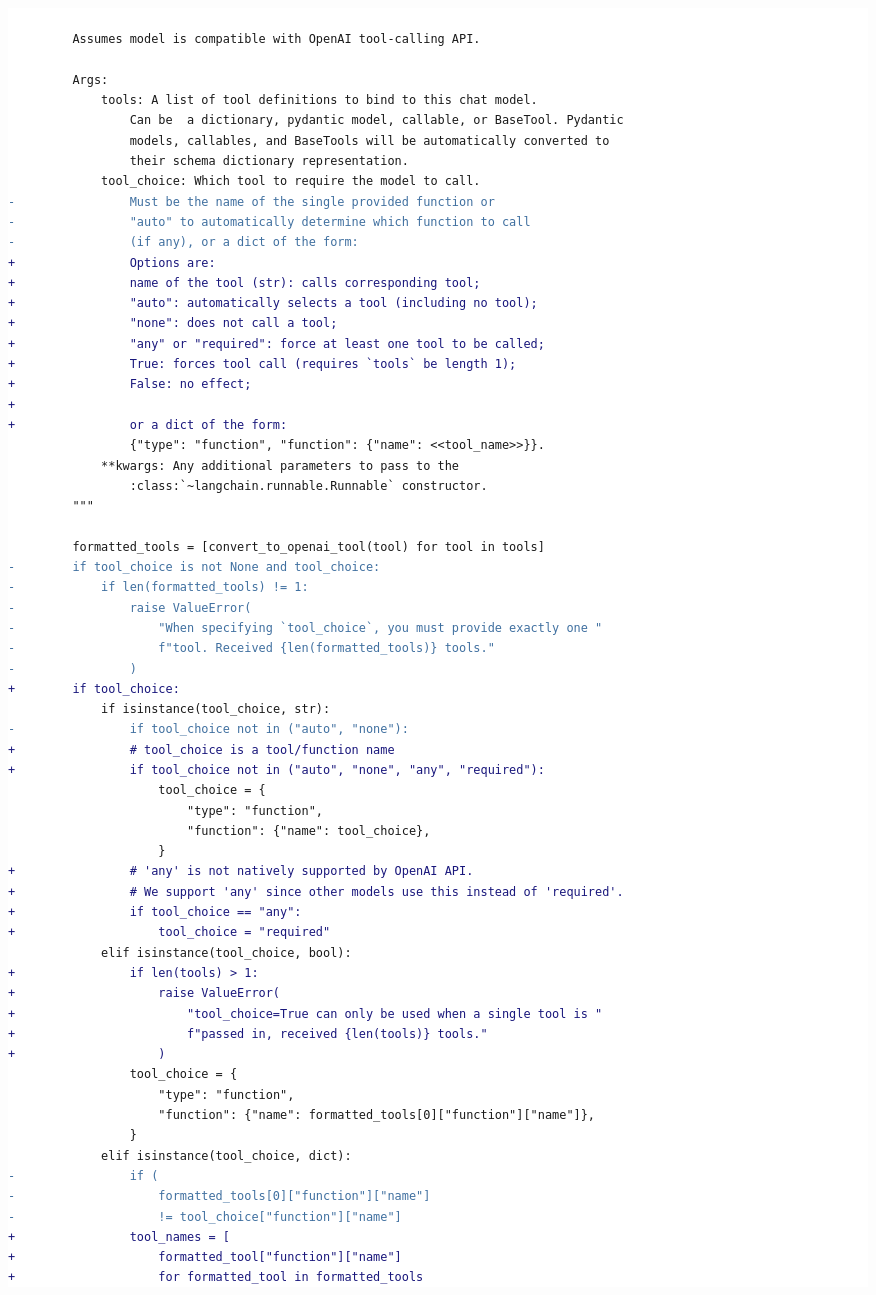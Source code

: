 ```diff
 
         Assumes model is compatible with OpenAI tool-calling API.
 
         Args:
             tools: A list of tool definitions to bind to this chat model.
                 Can be  a dictionary, pydantic model, callable, or BaseTool. Pydantic
                 models, callables, and BaseTools will be automatically converted to
                 their schema dictionary representation.
             tool_choice: Which tool to require the model to call.
-                Must be the name of the single provided function or
-                "auto" to automatically determine which function to call
-                (if any), or a dict of the form:
+                Options are:
+                name of the tool (str): calls corresponding tool;
+                "auto": automatically selects a tool (including no tool);
+                "none": does not call a tool;
+                "any" or "required": force at least one tool to be called;
+                True: forces tool call (requires `tools` be length 1);
+                False: no effect;
+
+                or a dict of the form:
                 {"type": "function", "function": {"name": <<tool_name>>}}.
             **kwargs: Any additional parameters to pass to the
                 :class:`~langchain.runnable.Runnable` constructor.
         """
 
         formatted_tools = [convert_to_openai_tool(tool) for tool in tools]
-        if tool_choice is not None and tool_choice:
-            if len(formatted_tools) != 1:
-                raise ValueError(
-                    "When specifying `tool_choice`, you must provide exactly one "
-                    f"tool. Received {len(formatted_tools)} tools."
-                )
+        if tool_choice:
             if isinstance(tool_choice, str):
-                if tool_choice not in ("auto", "none"):
+                # tool_choice is a tool/function name
+                if tool_choice not in ("auto", "none", "any", "required"):
                     tool_choice = {
                         "type": "function",
                         "function": {"name": tool_choice},
                     }
+                # 'any' is not natively supported by OpenAI API.
+                # We support 'any' since other models use this instead of 'required'.
+                if tool_choice == "any":
+                    tool_choice = "required"
             elif isinstance(tool_choice, bool):
+                if len(tools) > 1:
+                    raise ValueError(
+                        "tool_choice=True can only be used when a single tool is "
+                        f"passed in, received {len(tools)} tools."
+                    )
                 tool_choice = {
                     "type": "function",
                     "function": {"name": formatted_tools[0]["function"]["name"]},
                 }
             elif isinstance(tool_choice, dict):
-                if (
-                    formatted_tools[0]["function"]["name"]
-                    != tool_choice["function"]["name"]
+                tool_names = [
+                    formatted_tool["function"]["name"]
+                    for formatted_tool in formatted_tools
```